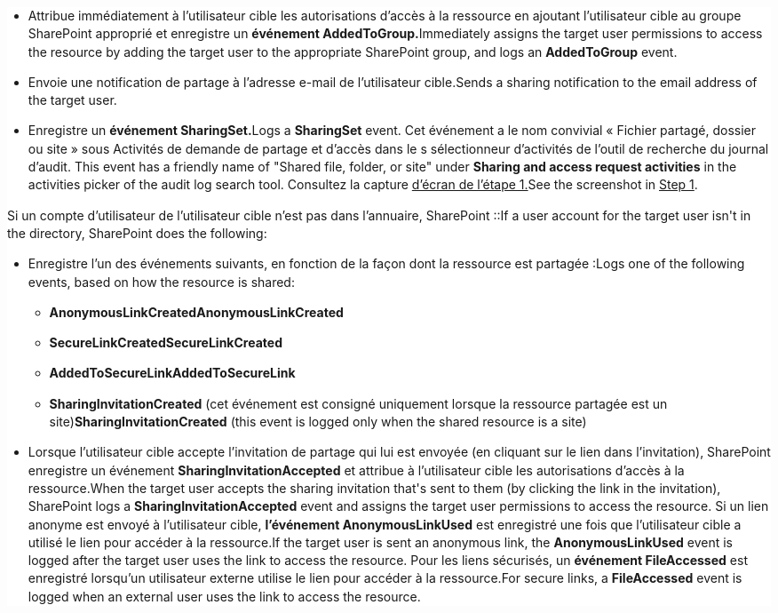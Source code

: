 -  <span data-ttu-id="8817f-143">Attribue immédiatement à l’utilisateur cible les autorisations d’accès à la ressource en ajoutant l’utilisateur cible au groupe SharePoint approprié et enregistre un **événement AddedToGroup.**</span><span class="sxs-lookup"><span data-stu-id="8817f-143">Immediately assigns the target user permissions to access the resource by adding the target user to the appropriate SharePoint group, and logs an **AddedToGroup** event.</span></span> 
    
- <span data-ttu-id="8817f-144">Envoie une notification de partage à l’adresse e-mail de l’utilisateur cible.</span><span class="sxs-lookup"><span data-stu-id="8817f-144">Sends a sharing notification to the email address of the target user.</span></span>
    
- <span data-ttu-id="8817f-145">Enregistre un **événement SharingSet.**</span><span class="sxs-lookup"><span data-stu-id="8817f-145">Logs a **SharingSet** event.</span></span> <span data-ttu-id="8817f-146">Cet événement a le nom convivial « Fichier partagé, dossier ou site » sous Activités de demande de partage et d’accès dans le s sélectionneur d’activités de l’outil de recherche du journal d’audit. </span><span class="sxs-lookup"><span data-stu-id="8817f-146">This event has a friendly name of "Shared file, folder, or site" under **Sharing and access request activities** in the activities picker of the audit log search tool.</span></span> <span data-ttu-id="8817f-147">Consultez la capture [d’écran de l’étape 1.](#step-1-search-for-sharing-events-and-export-the-results-to-a-csv-file)</span><span class="sxs-lookup"><span data-stu-id="8817f-147">See the screenshot in [Step 1](#step-1-search-for-sharing-events-and-export-the-results-to-a-csv-file).</span></span> 
    
<span data-ttu-id="8817f-148">Si un compte d’utilisateur de l’utilisateur cible n’est pas dans l’annuaire, SharePoint ::</span><span class="sxs-lookup"><span data-stu-id="8817f-148">If a user account for the target user isn't in the directory, SharePoint does the following:</span></span> 
    
   - <span data-ttu-id="8817f-149">Enregistre l’un des événements suivants, en fonction de la façon dont la ressource est partagée :</span><span class="sxs-lookup"><span data-stu-id="8817f-149">Logs one of the following events, based on how the resource is shared:</span></span>
   
      - <span data-ttu-id="8817f-150">**AnonymousLinkCreated**</span><span class="sxs-lookup"><span data-stu-id="8817f-150">**AnonymousLinkCreated**</span></span>
   
      - <span data-ttu-id="8817f-151">**SecureLinkCreated**</span><span class="sxs-lookup"><span data-stu-id="8817f-151">**SecureLinkCreated**</span></span>
   
      - <span data-ttu-id="8817f-152">**AddedToSecureLink**</span><span class="sxs-lookup"><span data-stu-id="8817f-152">**AddedToSecureLink**</span></span> 

      - <span data-ttu-id="8817f-153">**SharingInvitationCreated** (cet événement est consigné uniquement lorsque la ressource partagée est un site)</span><span class="sxs-lookup"><span data-stu-id="8817f-153">**SharingInvitationCreated** (this event is logged only when the shared resource is a site)</span></span>
    
   - <span data-ttu-id="8817f-154">Lorsque l’utilisateur cible accepte l’invitation de partage qui lui est envoyée (en cliquant sur le lien dans l’invitation), SharePoint enregistre un événement **SharingInvitationAccepted** et attribue à l’utilisateur cible les autorisations d’accès à la ressource.</span><span class="sxs-lookup"><span data-stu-id="8817f-154">When the target user accepts the sharing invitation that's sent to them (by clicking the link in the invitation), SharePoint logs a **SharingInvitationAccepted** event and assigns the target user permissions to access the resource.</span></span> <span data-ttu-id="8817f-155">Si un lien anonyme est envoyé à l’utilisateur cible, **l’événement AnonymousLinkUsed** est enregistré une fois que l’utilisateur cible a utilisé le lien pour accéder à la ressource.</span><span class="sxs-lookup"><span data-stu-id="8817f-155">If the target user is sent an anonymous link, the **AnonymousLinkUsed** event is logged after the target user uses the link to access the resource.</span></span> <span data-ttu-id="8817f-156">Pour les liens sécurisés, un **événement FileAccessed** est enregistré lorsqu’un utilisateur externe utilise le lien pour accéder à la ressource.</span><span class="sxs-lookup"><span data-stu-id="8817f-156">For secure links, a **FileAccessed** event is logged when an external user uses the link to access the resource.</span></span>
